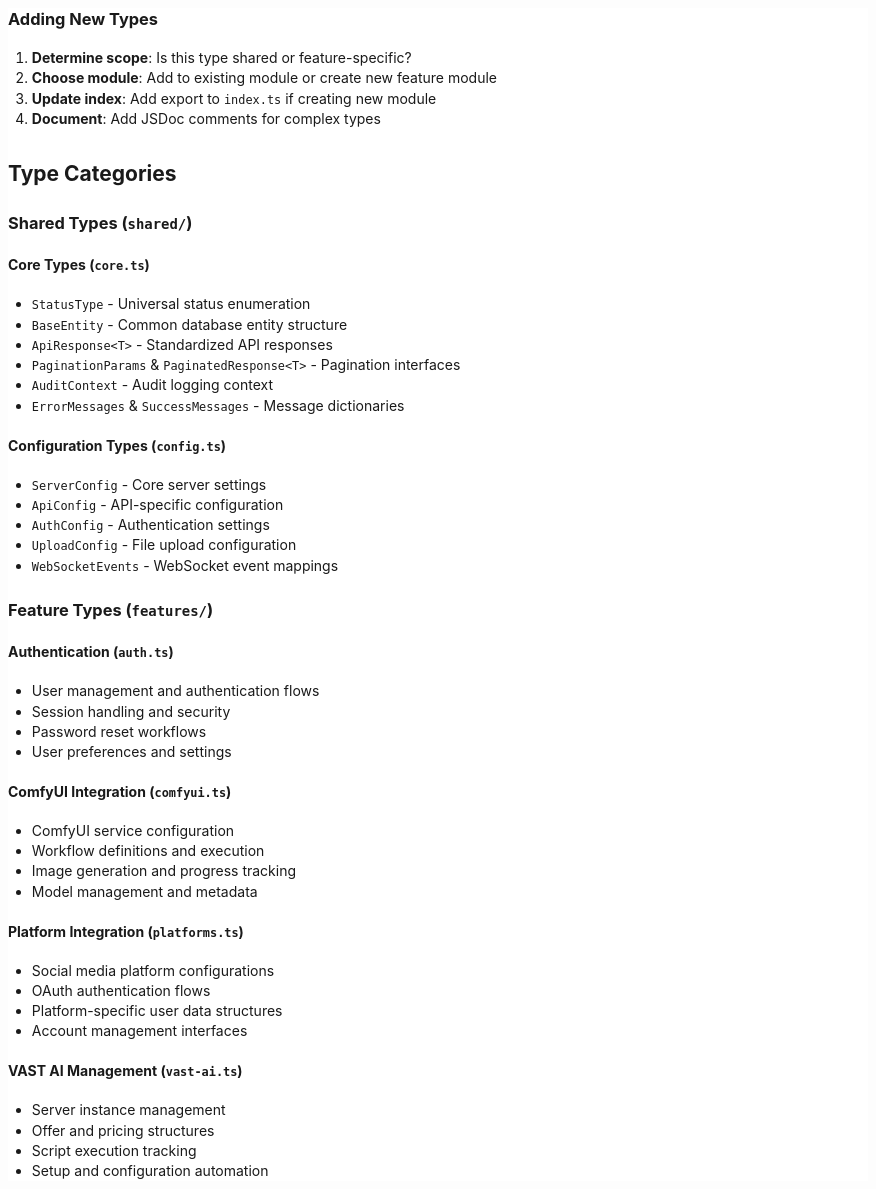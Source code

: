 ### Adding New Types

1. **Determine scope**: Is this type shared or feature-specific?
2. **Choose module**: Add to existing module or create new feature module
3. **Update index**: Add export to `index.ts` if creating new module
4. **Document**: Add JSDoc comments for complex types

## Type Categories

### Shared Types (`shared/`)

#### Core Types (`core.ts`)
- `StatusType` - Universal status enumeration
- `BaseEntity` - Common database entity structure
- `ApiResponse<T>` - Standardized API responses
- `PaginationParams` & `PaginatedResponse<T>` - Pagination interfaces
- `AuditContext` - Audit logging context
- `ErrorMessages` & `SuccessMessages` - Message dictionaries

#### Configuration Types (`config.ts`)
- `ServerConfig` - Core server settings
- `ApiConfig` - API-specific configuration
- `AuthConfig` - Authentication settings
- `UploadConfig` - File upload configuration
- `WebSocketEvents` - WebSocket event mappings

### Feature Types (`features/`)

#### Authentication (`auth.ts`)
- User management and authentication flows
- Session handling and security
- Password reset workflows
- User preferences and settings

#### ComfyUI Integration (`comfyui.ts`)
- ComfyUI service configuration
- Workflow definitions and execution
- Image generation and progress tracking
- Model management and metadata

#### Platform Integration (`platforms.ts`)
- Social media platform configurations
- OAuth authentication flows
- Platform-specific user data structures
- Account management interfaces

#### VAST AI Management (`vast-ai.ts`)
- Server instance management
- Offer and pricing structures
- Script execution tracking
- Setup and configuration automation
